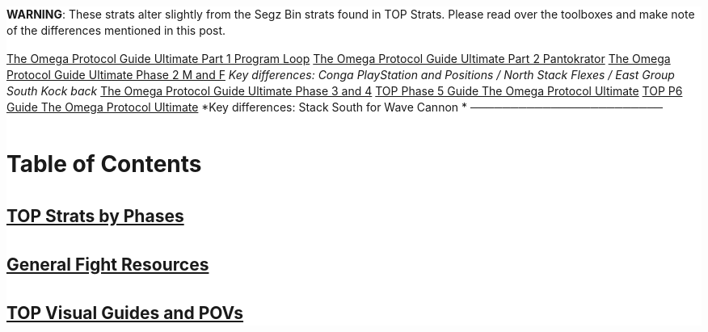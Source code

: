 **WARNING**: These strats alter slightly from the Segz Bin strats found in TOP Strats. Please read over the toolboxes and make note of the differences mentioned in this post.

[The Omega Protocol Guide Ultimate Part 1 Program Loop](https://youtu.be/JxwJBAHor8o?si=D6S5sfMfLZb1EQMr)
[The Omega Protocol Guide Ultimate Part 2 Pantokrator](https://youtu.be/NDF8ETneugg?si=Y6forL4wGF90v2s6)
[The Omega Protocol Guide Ultimate Phase 2 M and F](https://youtu.be/bzdWefVfenE?si=fkRdnSCEvHQlqsGz) *Key differences: Conga PlayStation and Positions / North Stack Flexes /  East Group South Kock back*
[The Omega Protocol Guide Ultimate Phase 3 and 4](https://youtu.be/Domdvln29gk?si=TCXruTlqTAAQy49K)
[TOP Phase 5 Guide The Omega Protocol Ultimate](https://youtu.be/p-oDnDv2hqo?si=uhP8DSfJp9bJDurt)
[TOP P6 Guide The Omega Protocol Ultimate](https://youtu.be/yJ3zNK6Z9AM?si=krB6wu0d4UyYEVK5) *Key differences: Stack South for Wave Cannon *
────────────────────────
# __Table of Contents__
## [TOP Strats by Phases](https://discord.com/channels/1172230157776466050/1249057073967140896/1249069734524227696)
## [General Fight Resources](https://discord.com/channels/1172230157776466050/1249057073967140896/1249069768301088818)
## [TOP Visual Guides and POVs](https://discord.com/channels/1172230157776466050/1249057073967140896/1249069885045215382)